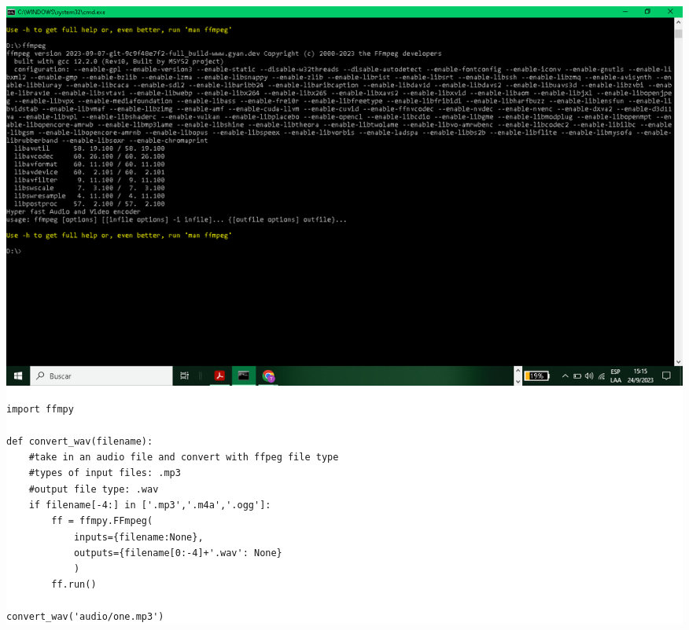 ![Alt text](images/image-9.png)

```pytthon
import ffmpy

def convert_wav(filename):
    #take in an audio file and convert with ffpeg file type
    #types of input files: .mp3
    #output file type: .wav
    if filename[-4:] in ['.mp3','.m4a','.ogg']:
        ff = ffmpy.FFmpeg(
            inputs={filename:None},
            outputs={filename[0:-4]+'.wav': None}
            )
        ff.run()

convert_wav('audio/one.mp3')

```